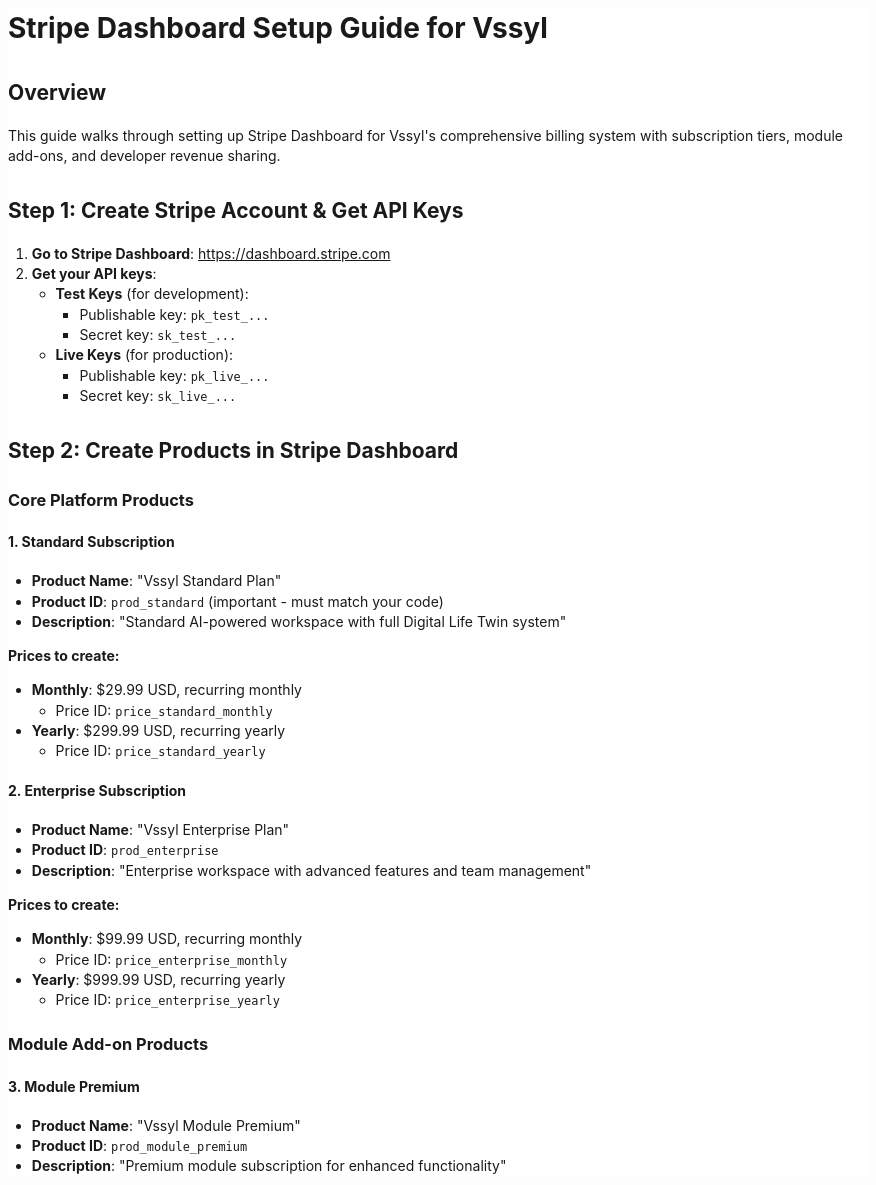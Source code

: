 # Stripe Dashboard Setup Guide for Vssyl

## Overview
This guide walks through setting up Stripe Dashboard for Vssyl's comprehensive billing system with subscription tiers, module add-ons, and developer revenue sharing.

## Step 1: Create Stripe Account & Get API Keys

1. **Go to Stripe Dashboard**: https://dashboard.stripe.com
2. **Get your API keys**:
   - **Test Keys** (for development):
     - Publishable key: `pk_test_...`
     - Secret key: `sk_test_...`
   - **Live Keys** (for production):
     - Publishable key: `pk_live_...`
     - Secret key: `sk_live_...`

## Step 2: Create Products in Stripe Dashboard

### Core Platform Products

#### 1. Standard Subscription
- **Product Name**: "Vssyl Standard Plan"
- **Product ID**: `prod_standard` (important - must match your code)
- **Description**: "Standard AI-powered workspace with full Digital Life Twin system"

**Prices to create:**
- **Monthly**: $29.99 USD, recurring monthly
  - Price ID: `price_standard_monthly`
- **Yearly**: $299.99 USD, recurring yearly  
  - Price ID: `price_standard_yearly`

#### 2. Enterprise Subscription
- **Product Name**: "Vssyl Enterprise Plan"
- **Product ID**: `prod_enterprise`
- **Description**: "Enterprise workspace with advanced features and team management"

**Prices to create:**
- **Monthly**: $99.99 USD, recurring monthly
  - Price ID: `price_enterprise_monthly`
- **Yearly**: $999.99 USD, recurring yearly
  - Price ID: `price_enterprise_yearly`

### Module Add-on Products

#### 3. Module Premium
- **Product Name**: "Vssyl Module Premium"
- **Product ID**: `prod_module_premium`
- **Description**: "Premium module subscription for enhanced functionality"
